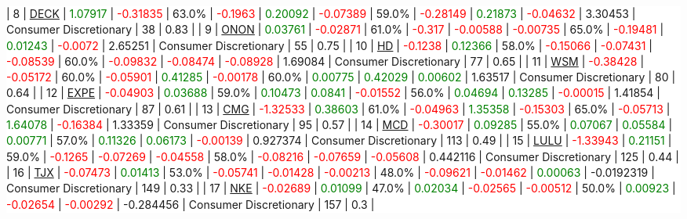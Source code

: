 |   8 | [DECK](https://finance.yahoo.com/quote/DECK/financials)   | <span style="color: green;"> 1.07917 </span> | <span style="color: red;"> -0.31835 </span>  | 63.0%                  | <span style="color: red;"> -0.1963 </span>   | <span style="color: green;"> 0.20092 </span> | <span style="color: red;"> -0.07389 </span>  | 59.0%                  | <span style="color: red;"> -0.28149 </span>  | <span style="color: green;"> 0.21873 </span> | <span style="color: red;"> -0.04632 </span>  |  3.30453   | Consumer Discretionary |     38 |           0.83 |
|   9 | [ONON](https://finance.yahoo.com/quote/ONON/financials)   | <span style="color: green;"> 0.03761 </span> | <span style="color: red;"> -0.02871 </span>  | 61.0%                  | <span style="color: red;"> -0.317 </span>    | <span style="color: red;"> -0.00588 </span>  | <span style="color: red;"> -0.00735 </span>  | 65.0%                  | <span style="color: red;"> -0.19481 </span>  | <span style="color: green;"> 0.01243 </span> | <span style="color: red;"> -0.0072 </span>   |  2.65251   | Consumer Discretionary |     55 |           0.75 |
|  10 | [HD](https://finance.yahoo.com/quote/HD/financials)       | <span style="color: red;"> -0.1238 </span>   | <span style="color: green;"> 0.12366 </span> | 58.0%                  | <span style="color: red;"> -0.15066 </span>  | <span style="color: red;"> -0.07431 </span>  | <span style="color: red;"> -0.08539 </span>  | 60.0%                  | <span style="color: red;"> -0.09832 </span>  | <span style="color: red;"> -0.08474 </span>  | <span style="color: red;"> -0.08928 </span>  |  1.69084   | Consumer Discretionary |     77 |           0.65 |
|  11 | [WSM](https://finance.yahoo.com/quote/WSM/financials)     | <span style="color: red;"> -0.38428 </span>  | <span style="color: red;"> -0.05172 </span>  | 60.0%                  | <span style="color: red;"> -0.05901 </span>  | <span style="color: green;"> 0.41285 </span> | <span style="color: red;"> -0.00178 </span>  | 60.0%                  | <span style="color: green;"> 0.00775 </span> | <span style="color: green;"> 0.42029 </span> | <span style="color: green;"> 0.00602 </span> |  1.63517   | Consumer Discretionary |     80 |           0.64 |
|  12 | [EXPE](https://finance.yahoo.com/quote/EXPE/financials)   | <span style="color: red;"> -0.04903 </span>  | <span style="color: green;"> 0.03688 </span> | 59.0%                  | <span style="color: green;"> 0.10473 </span> | <span style="color: green;"> 0.0841 </span>  | <span style="color: red;"> -0.01552 </span>  | 56.0%                  | <span style="color: green;"> 0.04694 </span> | <span style="color: green;"> 0.13285 </span> | <span style="color: red;"> -0.00015 </span>  |  1.41854   | Consumer Discretionary |     87 |           0.61 |
|  13 | [CMG](https://finance.yahoo.com/quote/CMG/financials)     | <span style="color: red;"> -1.32533 </span>  | <span style="color: green;"> 0.38603 </span> | 61.0%                  | <span style="color: red;"> -0.04963 </span>  | <span style="color: green;"> 1.35358 </span> | <span style="color: red;"> -0.15303 </span>  | 65.0%                  | <span style="color: red;"> -0.05713 </span>  | <span style="color: green;"> 1.64078 </span> | <span style="color: red;"> -0.16384 </span>  |  1.33359   | Consumer Discretionary |     95 |           0.57 |
|  14 | [MCD](https://finance.yahoo.com/quote/MCD/financials)     | <span style="color: red;"> -0.30017 </span>  | <span style="color: green;"> 0.09285 </span> | 55.0%                  | <span style="color: green;"> 0.07067 </span> | <span style="color: green;"> 0.05584 </span> | <span style="color: green;"> 0.00771 </span> | 57.0%                  | <span style="color: green;"> 0.11326 </span> | <span style="color: green;"> 0.06173 </span> | <span style="color: red;"> -0.00139 </span>  |  0.927374  | Consumer Discretionary |    113 |           0.49 |
|  15 | [LULU](https://finance.yahoo.com/quote/LULU/financials)   | <span style="color: red;"> -1.33943 </span>  | <span style="color: green;"> 0.21151 </span> | 59.0%                  | <span style="color: red;"> -0.1265 </span>   | <span style="color: red;"> -0.07269 </span>  | <span style="color: red;"> -0.04558 </span>  | 58.0%                  | <span style="color: red;"> -0.08216 </span>  | <span style="color: red;"> -0.07659 </span>  | <span style="color: red;"> -0.05608 </span>  |  0.442116  | Consumer Discretionary |    125 |           0.44 |
|  16 | [TJX](https://finance.yahoo.com/quote/TJX/financials)     | <span style="color: red;"> -0.07473 </span>  | <span style="color: green;"> 0.01413 </span> | 53.0%                  | <span style="color: red;"> -0.05741 </span>  | <span style="color: red;"> -0.01428 </span>  | <span style="color: red;"> -0.00213 </span>  | 48.0%                  | <span style="color: red;"> -0.09621 </span>  | <span style="color: red;"> -0.01462 </span>  | <span style="color: green;"> 0.00063 </span> | -0.0192319 | Consumer Discretionary |    149 |           0.33 |
|  17 | [NKE](https://finance.yahoo.com/quote/NKE/financials)     | <span style="color: red;"> -0.02689 </span>  | <span style="color: green;"> 0.01099 </span> | 47.0%                  | <span style="color: green;"> 0.02034 </span> | <span style="color: red;"> -0.02565 </span>  | <span style="color: red;"> -0.00512 </span>  | 50.0%                  | <span style="color: green;"> 0.00923 </span> | <span style="color: red;"> -0.02654 </span>  | <span style="color: red;"> -0.00292 </span>  | -0.284456  | Consumer Discretionary |    157 |           0.3  |